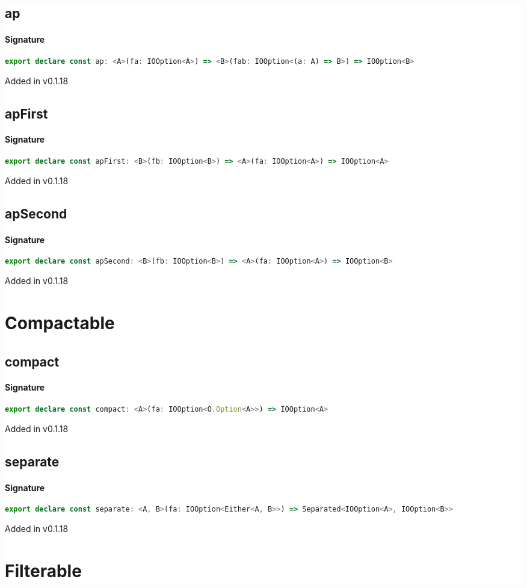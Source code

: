## ap

**Signature**

```ts
export declare const ap: <A>(fa: IOOption<A>) => <B>(fab: IOOption<(a: A) => B>) => IOOption<B>
```

Added in v0.1.18

## apFirst

**Signature**

```ts
export declare const apFirst: <B>(fb: IOOption<B>) => <A>(fa: IOOption<A>) => IOOption<A>
```

Added in v0.1.18

## apSecond

**Signature**

```ts
export declare const apSecond: <B>(fb: IOOption<B>) => <A>(fa: IOOption<A>) => IOOption<B>
```

Added in v0.1.18

# Compactable

## compact

**Signature**

```ts
export declare const compact: <A>(fa: IOOption<O.Option<A>>) => IOOption<A>
```

Added in v0.1.18

## separate

**Signature**

```ts
export declare const separate: <A, B>(fa: IOOption<Either<A, B>>) => Separated<IOOption<A>, IOOption<B>>
```

Added in v0.1.18

# Filterable
